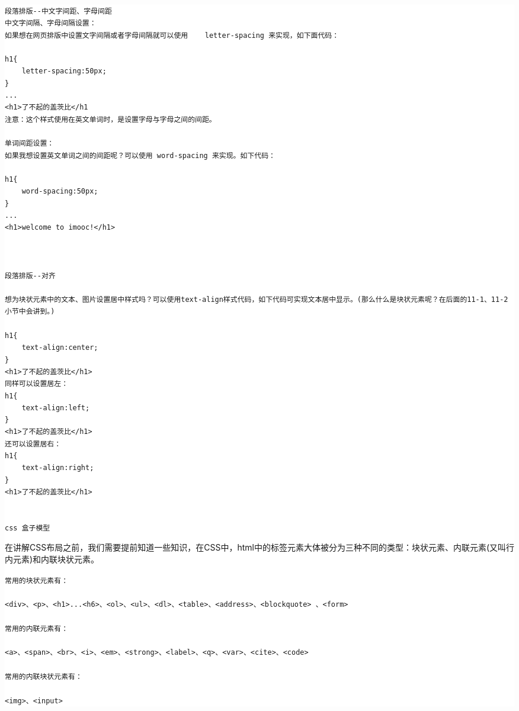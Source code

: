     段落排版--中文字间距、字母间距
    中文字间隔、字母间隔设置：
    如果想在网页排版中设置文字间隔或者字母间隔就可以使用    letter-spacing 来实现，如下面代码：
    
    h1{
        letter-spacing:50px;
    }
    ...
    <h1>了不起的盖茨比</h1
    注意：这个样式使用在英文单词时，是设置字母与字母之间的间距。
    
    单词间距设置：
    如果我想设置英文单词之间的间距呢？可以使用 word-spacing 来实现。如下代码：
    
    h1{
        word-spacing:50px;
    }
    ...
    <h1>welcome to imooc!</h1>
    
    
    
    段落排版--对齐
    
    想为块状元素中的文本、图片设置居中样式吗？可以使用text-align样式代码，如下代码可实现文本居中显示。(那么什么是块状元素呢？在后面的11-1、11-2小节中会讲到。)
    
    h1{
        text-align:center;
    }
    <h1>了不起的盖茨比</h1>
    同样可以设置居左：
    h1{
        text-align:left;
    }
    <h1>了不起的盖茨比</h1>
    还可以设置居右：
    h1{
        text-align:right;
    }
    <h1>了不起的盖茨比</h1>
    
    
    css 盒子模型
    
    
在讲解CSS布局之前，我们需要提前知道一些知识，在CSS中，html中的标签元素大体被分为三种不同的类型：块状元素、内联元素(又叫行内元素)和内联块状元素。

    常用的块状元素有：
    
    <div>、<p>、<h1>...<h6>、<ol>、<ul>、<dl>、<table>、<address>、<blockquote> 、<form>
    
    常用的内联元素有：
    
    <a>、<span>、<br>、<i>、<em>、<strong>、<label>、<q>、<var>、<cite>、<code>
    
    常用的内联块状元素有：
    
    <img>、<input>
    